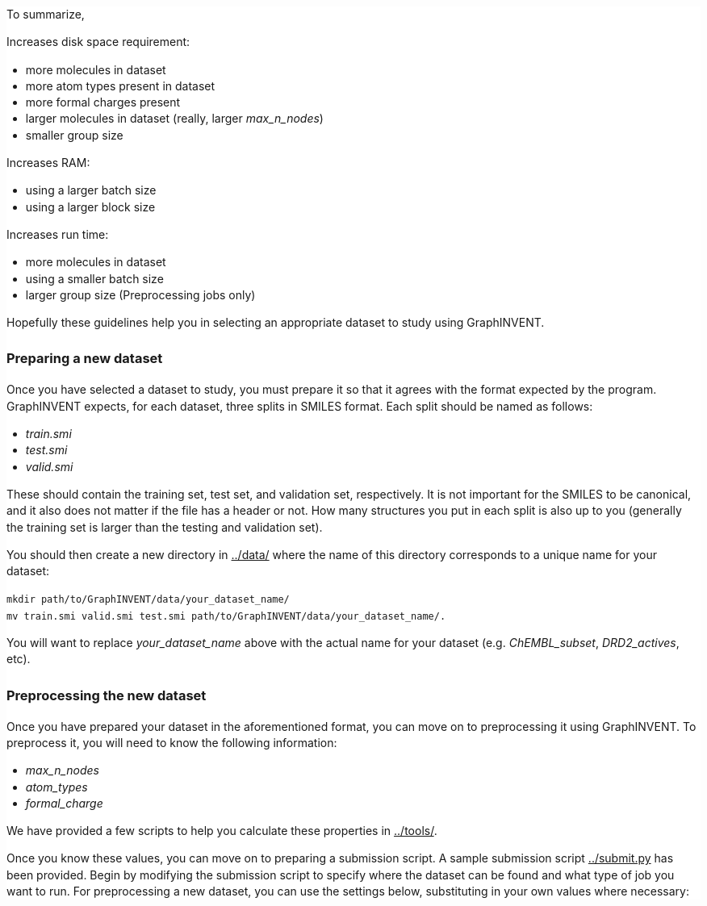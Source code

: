 To summarize,

Increases disk space requirement:
* more molecules in dataset
* more atom types present in dataset
* more formal charges present
* larger molecules in dataset (really, larger *max_n_nodes*)
* smaller group size

Increases RAM:
* using a larger batch size
* using a larger block size

Increases run time:
* more molecules in dataset
* using a smaller batch size
* larger group size (Preprocessing jobs only)

Hopefully these guidelines help you in selecting an appropriate dataset to study using GraphINVENT.

### Preparing a new dataset
Once you have selected a dataset to study, you must prepare it so that it agrees with the format expected by the program. GraphINVENT expects, for each dataset, three splits in SMILES format. Each split should be named as follows:

* *train.smi*
* *test.smi*
* *valid.smi*

These should contain the training set, test set, and validation set, respectively. It is not important for the SMILES to be canonical, and it also does not matter if the file has a header or not. How many structures you put in each split is also up to you (generally the training set is larger than the testing and validation set).

You should then create a new directory in [../data/](../data/) where the name of this directory corresponds to a unique name for your dataset:

```
mkdir path/to/GraphINVENT/data/your_dataset_name/
mv train.smi valid.smi test.smi path/to/GraphINVENT/data/your_dataset_name/.
```

You will want to replace *your_dataset_name* above with the actual name for your dataset (e.g. *ChEMBL_subset*, *DRD2_actives*, etc).


### Preprocessing the new dataset
Once you have prepared your dataset in the aforementioned format, you can move on to preprocessing it using GraphINVENT. To preprocess it, you will need to know the following information:

* *max_n_nodes*
* *atom_types*
* *formal_charge*

We have provided a few scripts to help you calculate these properties in [../tools/](../tools/).

Once you know these values, you can move on to preparing a submission script. A sample submission script [../submit.py](../submit.py) has been provided. Begin by modifying the submission script to specify where the dataset can be found and what type of job you want to run. For preprocessing a new dataset, you can use the settings below, substituting in your own values where necessary:
